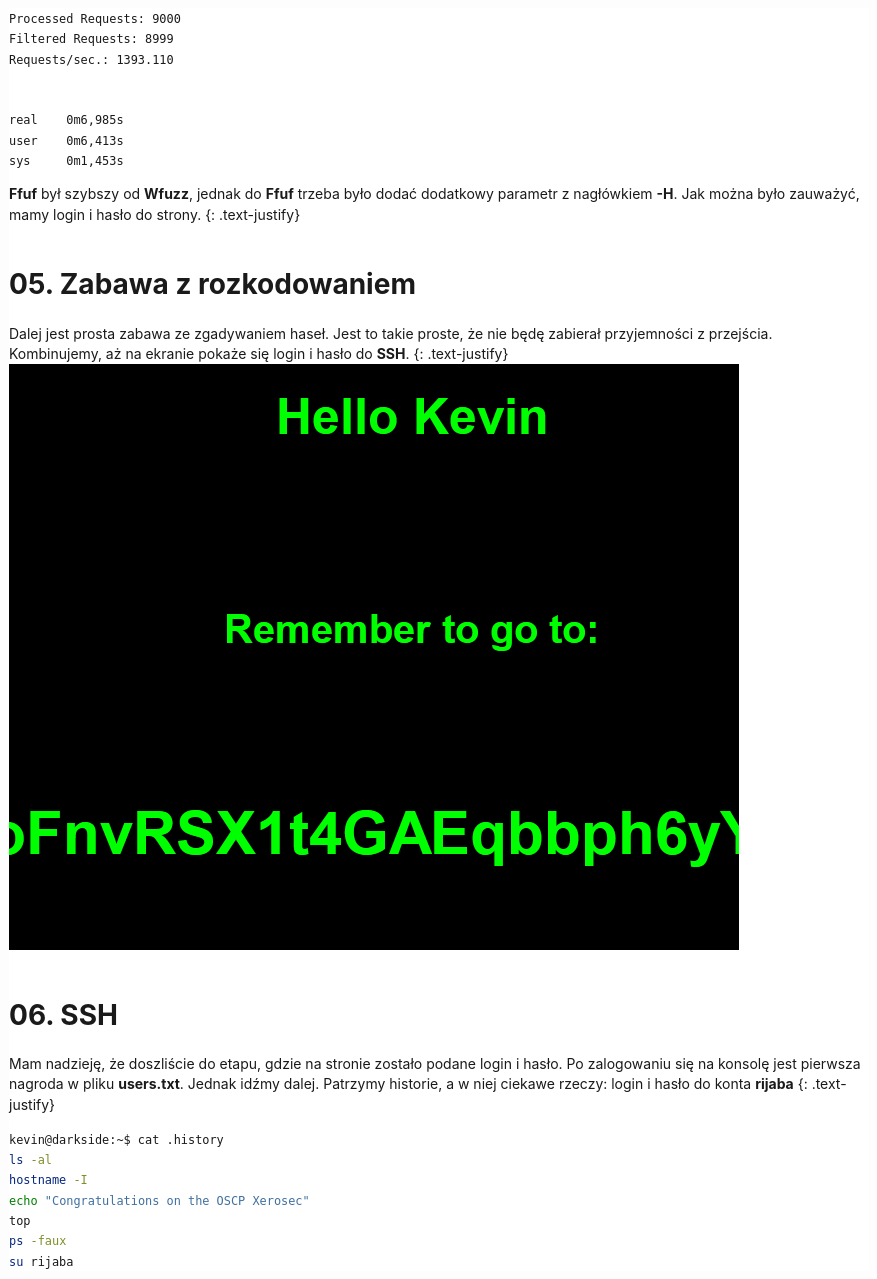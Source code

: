 ```bash
Processed Requests: 9000
Filtered Requests: 8999
Requests/sec.: 1393.110


real    0m6,985s
user    0m6,413s
sys     0m1,453s
```
**Ffuf** był szybszy od **Wfuzz**, jednak do **Ffuf** trzeba było dodać dodatkowy parametr z nagłówkiem **-H**. Jak można było zauważyć, mamy login i hasło do strony.
{: .text-justify}
# 05. Zabawa z rozkodowaniem
Dalej jest prosta zabawa ze zgadywaniem haseł. Jest to takie proste, że nie będę zabierał przyjemności z przejścia. Kombinujemy, aż na ekranie pokaże się login i hasło do **SSH**.
{: .text-justify}
![www](/assets/images/hacking/2023/02/02.png)
# 06. SSH
Mam nadzieję, że doszliście do etapu, gdzie na stronie zostało podane login i hasło. Po zalogowaniu się na konsolę jest pierwsza nagroda w pliku **users.txt**. Jednak idźmy dalej. Patrzymy historie, a w niej ciekawe rzeczy: login i hasło do konta **rijaba**
{: .text-justify}
```bash
kevin@darkside:~$ cat .history 
ls -al
hostname -I
echo "Congratulations on the OSCP Xerosec"
top
ps -faux
su rijaba
```